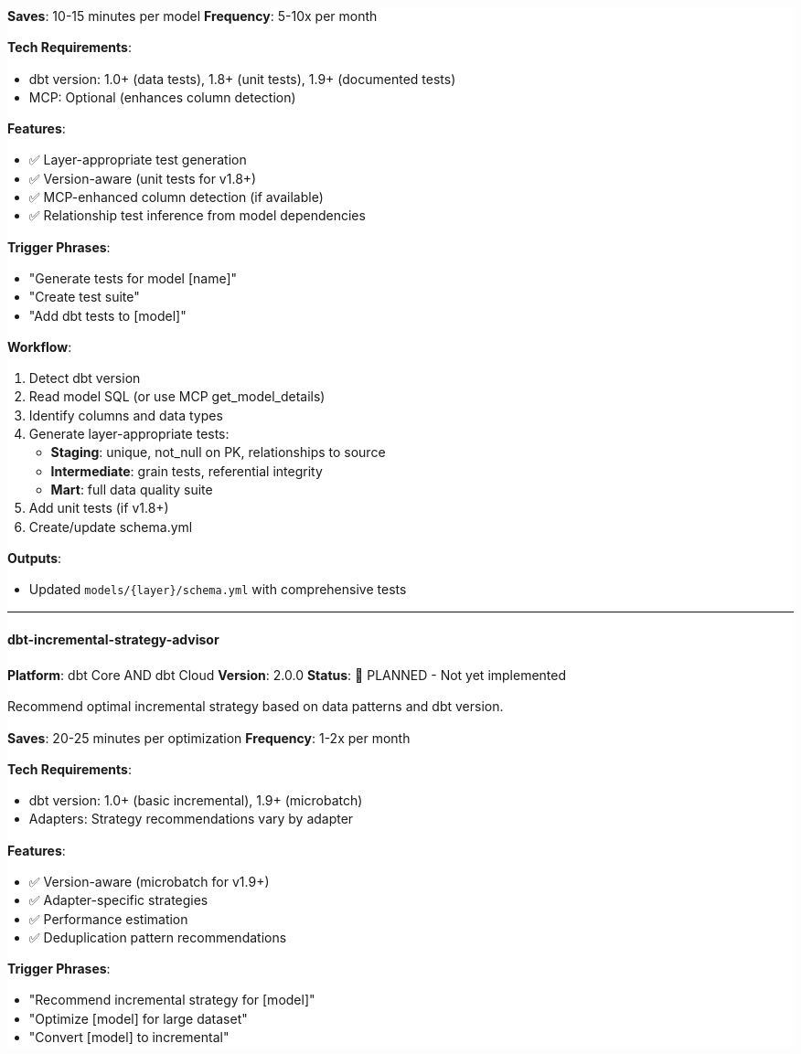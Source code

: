 **Saves**: 10-15 minutes per model
**Frequency**: 5-10x per month

**Tech Requirements**:
- dbt version: 1.0+ (data tests), 1.8+ (unit tests), 1.9+ (documented tests)
- MCP: Optional (enhances column detection)

**Features**:
- ✅ Layer-appropriate test generation
- ✅ Version-aware (unit tests for v1.8+)
- ✅ MCP-enhanced column detection (if available)
- ✅ Relationship test inference from model dependencies

**Trigger Phrases**:
- "Generate tests for model [name]"
- "Create test suite"
- "Add dbt tests to [model]"

**Workflow**:
1. Detect dbt version
2. Read model SQL (or use MCP get_model_details)
3. Identify columns and data types
4. Generate layer-appropriate tests:
   - **Staging**: unique, not_null on PK, relationships to source
   - **Intermediate**: grain tests, referential integrity
   - **Mart**: full data quality suite
5. Add unit tests (if v1.8+)
6. Create/update schema.yml

**Outputs**:
- Updated `models/{layer}/schema.yml` with comprehensive tests

---

#### dbt-incremental-strategy-advisor
**Platform**: dbt Core AND dbt Cloud
**Version**: 2.0.0
**Status**: 🚧 PLANNED - Not yet implemented

Recommend optimal incremental strategy based on data patterns and dbt version.

**Saves**: 20-25 minutes per optimization
**Frequency**: 1-2x per month

**Tech Requirements**:
- dbt version: 1.0+ (basic incremental), 1.9+ (microbatch)
- Adapters: Strategy recommendations vary by adapter

**Features**:
- ✅ Version-aware (microbatch for v1.9+)
- ✅ Adapter-specific strategies
- ✅ Performance estimation
- ✅ Deduplication pattern recommendations

**Trigger Phrases**:
- "Recommend incremental strategy for [model]"
- "Optimize [model] for large dataset"
- "Convert [model] to incremental"
